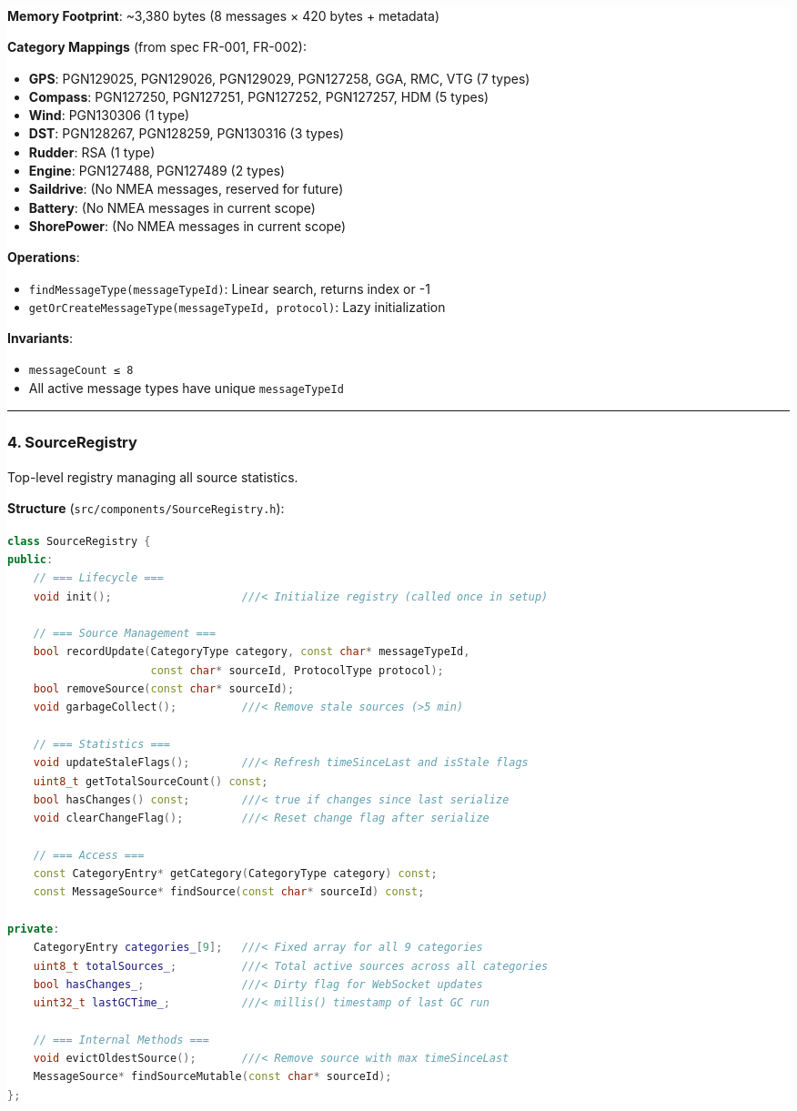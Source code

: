 
**Memory Footprint**: ~3,380 bytes (8 messages × 420 bytes + metadata)

**Category Mappings** (from spec FR-001, FR-002):
- **GPS**: PGN129025, PGN129026, PGN129029, PGN127258, GGA, RMC, VTG (7 types)
- **Compass**: PGN127250, PGN127251, PGN127252, PGN127257, HDM (5 types)
- **Wind**: PGN130306 (1 type)
- **DST**: PGN128267, PGN128259, PGN130316 (3 types)
- **Rudder**: RSA (1 type)
- **Engine**: PGN127488, PGN127489 (2 types)
- **Saildrive**: (No NMEA messages, reserved for future)
- **Battery**: (No NMEA messages in current scope)
- **ShorePower**: (No NMEA messages in current scope)

**Operations**:
- `findMessageType(messageTypeId)`: Linear search, returns index or -1
- `getOrCreateMessageType(messageTypeId, protocol)`: Lazy initialization

**Invariants**:
- `messageCount ≤ 8`
- All active message types have unique `messageTypeId`

---

### 4. SourceRegistry

Top-level registry managing all source statistics.

**Structure** (`src/components/SourceRegistry.h`):
```cpp
class SourceRegistry {
public:
    // === Lifecycle ===
    void init();                    ///< Initialize registry (called once in setup)

    // === Source Management ===
    bool recordUpdate(CategoryType category, const char* messageTypeId,
                      const char* sourceId, ProtocolType protocol);
    bool removeSource(const char* sourceId);
    void garbageCollect();          ///< Remove stale sources (>5 min)

    // === Statistics ===
    void updateStaleFlags();        ///< Refresh timeSinceLast and isStale flags
    uint8_t getTotalSourceCount() const;
    bool hasChanges() const;        ///< true if changes since last serialize
    void clearChangeFlag();         ///< Reset change flag after serialize

    // === Access ===
    const CategoryEntry* getCategory(CategoryType category) const;
    const MessageSource* findSource(const char* sourceId) const;

private:
    CategoryEntry categories_[9];   ///< Fixed array for all 9 categories
    uint8_t totalSources_;          ///< Total active sources across all categories
    bool hasChanges_;               ///< Dirty flag for WebSocket updates
    uint32_t lastGCTime_;           ///< millis() timestamp of last GC run

    // === Internal Methods ===
    void evictOldestSource();       ///< Remove source with max timeSinceLast
    MessageSource* findSourceMutable(const char* sourceId);
};
```

